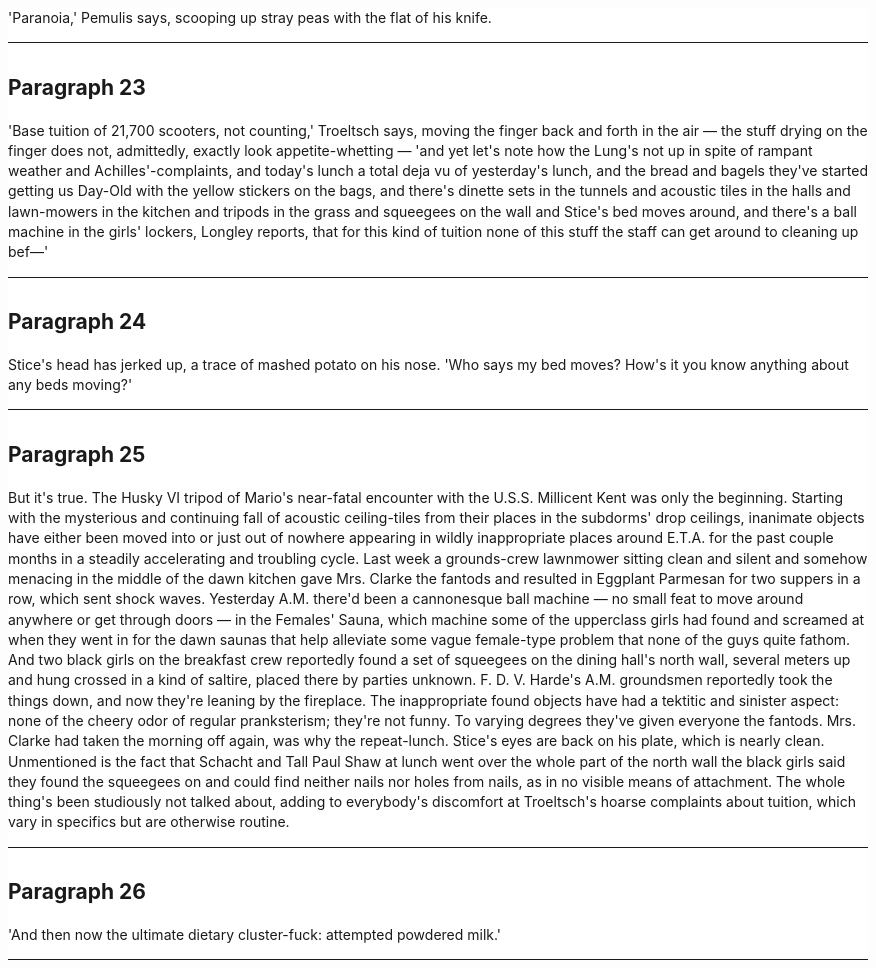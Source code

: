 'Paranoia,' Pemulis says, scooping up stray peas with the flat of his knife.

---
## Paragraph 23

'Base tuition of 21,700 scooters, not counting,' Troeltsch says, moving the finger back and forth in the air — the stuff drying on the finger does not, admittedly, exactly look appetite-whetting — 'and yet let's note how the Lung's not up in spite of rampant weather and Achilles'-complaints, and today's lunch a total deja vu of yesterday's lunch, and the bread and bagels they've started getting us Day-Old with the yellow stickers on the bags, and there's dinette sets in the tunnels and acoustic tiles in the halls and lawn-mowers in the kitchen and tripods in the grass and squeegees on the wall and Stice's bed moves around, and there's a ball machine in the girls' lockers, Longley reports, that for this kind of tuition none of this stuff the staff can get around to cleaning up bef—'

---
## Paragraph 24

Stice's head has jerked up, a trace of mashed potato on his nose. 'Who says my bed moves? How's it you know anything about any beds moving?'

---
## Paragraph 25

But it's true. The Husky VI tripod of Mario's near-fatal encounter with the U.S.S. Millicent Kent was only the beginning. Starting with the mysterious and continuing fall of acoustic ceiling-tiles from their places in the subdorms' drop ceilings, inanimate objects have either been moved into or just out of nowhere appearing in wildly inappropriate places around E.T.A. for the past couple months in a steadily accelerating and troubling cycle. Last week a grounds-crew lawnmower sitting clean and silent and somehow menacing in the middle of the dawn kitchen gave Mrs. Clarke the fantods and resulted in Eggplant Parmesan for two suppers in a row, which sent shock waves. Yesterday A.M. there'd been a cannonesque ball machine — no small feat to move around anywhere or get through doors — in the Females' Sauna, which machine some of the upperclass girls had found and screamed at when they went in for the dawn saunas that help alleviate some vague female-type problem that none of the guys quite fathom. And two black girls on the breakfast crew reportedly found a set of squeegees on the dining hall's north wall, several meters up and hung crossed in a kind of saltire, placed there by parties unknown. F. D. V. Harde's A.M. groundsmen reportedly took the things down, and now they're leaning by the fireplace. The inappropriate found objects have had a tektitic and sinister aspect: none of the cheery odor of regular pranksterism; they're not funny. To varying degrees they've given everyone the fantods. Mrs. Clarke had taken the morning off again, was why the repeat-lunch. Stice's eyes are back on his plate, which is nearly clean. Unmentioned is the fact that Schacht and Tall Paul Shaw at lunch went over the whole part of the north wall the black girls said they found the squeegees on and could find neither nails nor holes from nails, as in no visible means of attachment. The whole thing's been studiously not talked about, adding to everybody's discomfort at Troeltsch's hoarse complaints about tuition, which vary in specifics but are otherwise routine.

---
## Paragraph 26

'And then now the ultimate dietary cluster-fuck: attempted powdered milk.'

---